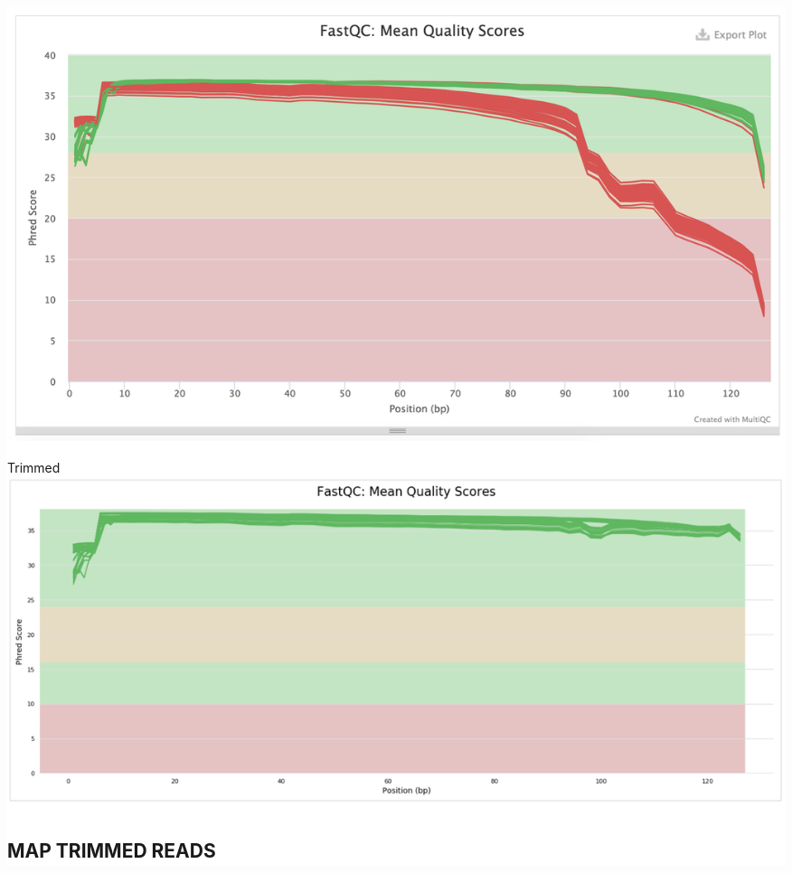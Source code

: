 ![Pre-trimming bp quality](RAW_bp_quality_all_samples.png)

Trimmed
![Post-trimming bp quality](multiqc_trimmed_seq_qual_hist.png)



## MAP TRIMMED READS
